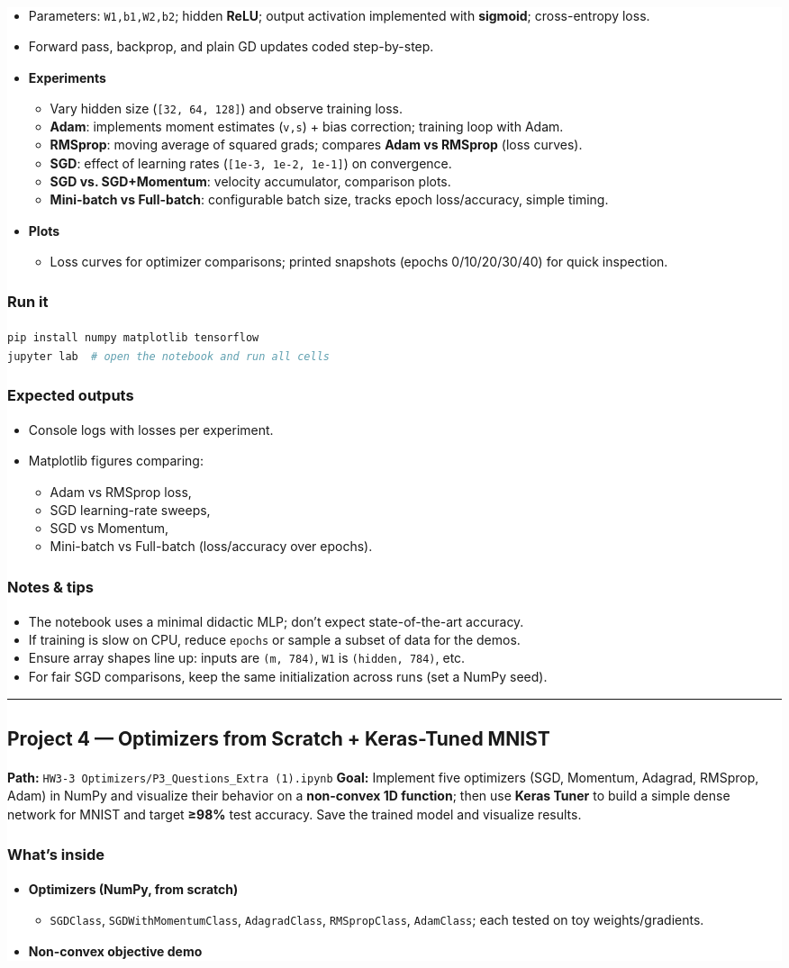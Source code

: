  * Parameters: `W1,b1,W2,b2`; hidden **ReLU**; output activation implemented with **sigmoid**; cross-entropy loss.
  * Forward pass, backprop, and plain GD updates coded step-by-step.
* **Experiments**

  * Vary hidden size (`[32, 64, 128]`) and observe training loss.
  * **Adam**: implements moment estimates (`v,s`) + bias correction; training loop with Adam.
  * **RMSprop**: moving average of squared grads; compares **Adam vs RMSprop** (loss curves).
  * **SGD**: effect of learning rates (`[1e-3, 1e-2, 1e-1]`) on convergence.
  * **SGD vs. SGD+Momentum**: velocity accumulator, comparison plots.
  * **Mini-batch vs Full-batch**: configurable batch size, tracks epoch loss/accuracy, simple timing.
* **Plots**

  * Loss curves for optimizer comparisons; printed snapshots (epochs 0/10/20/30/40) for quick inspection.

### Run it

```bash
pip install numpy matplotlib tensorflow
jupyter lab  # open the notebook and run all cells
```

### Expected outputs

* Console logs with losses per experiment.
* Matplotlib figures comparing:

  * Adam vs RMSprop loss,
  * SGD learning-rate sweeps,
  * SGD vs Momentum,
  * Mini-batch vs Full-batch (loss/accuracy over epochs).

### Notes & tips

* The notebook uses a minimal didactic MLP; don’t expect state-of-the-art accuracy.
* If training is slow on CPU, reduce `epochs` or sample a subset of data for the demos.
* Ensure array shapes line up: inputs are `(m, 784)`, `W1` is `(hidden, 784)`, etc.
* For fair SGD comparisons, keep the same initialization across runs (set a NumPy seed).

---

## Project 4 — Optimizers from Scratch + Keras-Tuned MNIST

**Path:** `HW3-3 Optimizers/P3_Questions_Extra (1).ipynb`
**Goal:** Implement five optimizers (SGD, Momentum, Adagrad, RMSprop, Adam) in NumPy and visualize their behavior on a **non-convex 1D function**; then use **Keras Tuner** to build a simple dense network for MNIST and target **≥98%** test accuracy. Save the trained model and visualize results.

### What’s inside

* **Optimizers (NumPy, from scratch)**

  * `SGDClass`, `SGDWithMomentumClass`, `AdagradClass`, `RMSpropClass`, `AdamClass`; each tested on toy weights/gradients.
* **Non-convex objective demo**
